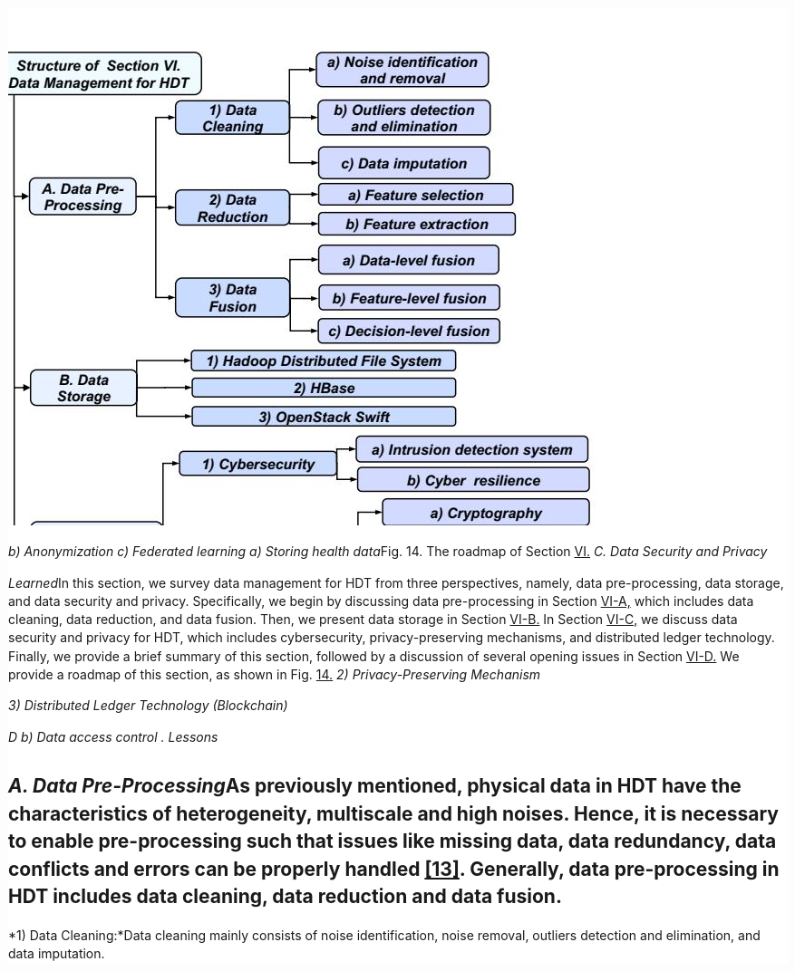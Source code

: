 ![](_page_20_Figure_6.jpeg)

*b) Anonymization c) Federated learning a) Storing health data*Fig. 14. The roadmap of Section [VI.](#page-20-1)
*C. Data Security and Privacy*

<span id="page-20-3"></span>*Learned*In this section, we survey data management for HDT from three perspectives, namely, data pre-processing, data storage, and data security and privacy. Specifically, we begin by discussing data pre-processing in Section [VI-A,](#page-20-2) which includes data cleaning, data reduction, and data fusion. Then, we present data storage in Section [VI-B.](#page-22-0) In Section [VI-C,](#page-23-0) we discuss data security and privacy for HDT, which includes cybersecurity, privacy-preserving mechanisms, and distributed ledger technology. Finally, we provide a brief summary of this section, followed by a discussion of several opening issues in Section [VI-D.](#page-27-0) We provide a roadmap of this section, as shown in Fig. [14.](#page-20-3)
*2) Privacy-Preserving Mechanism*

*3) Distributed Ledger Technology (Blockchain)*

*D b) Data access control . Lessons*

## <span id="page-20-2"></span>*A. Data Pre-Processing*As previously mentioned, physical data in HDT have the characteristics of heterogeneity, multiscale and high noises. Hence, it is necessary to enable pre-processing such that issues like missing data, data redundancy, data conflicts and errors can be properly handled [\[13\]](#page-34-4). Generally, data pre-processing in HDT includes data cleaning, data reduction and data fusion.
*1) Data Cleaning:*Data cleaning mainly consists of noise identification, noise removal, outliers detection and elimination, and data imputation.

